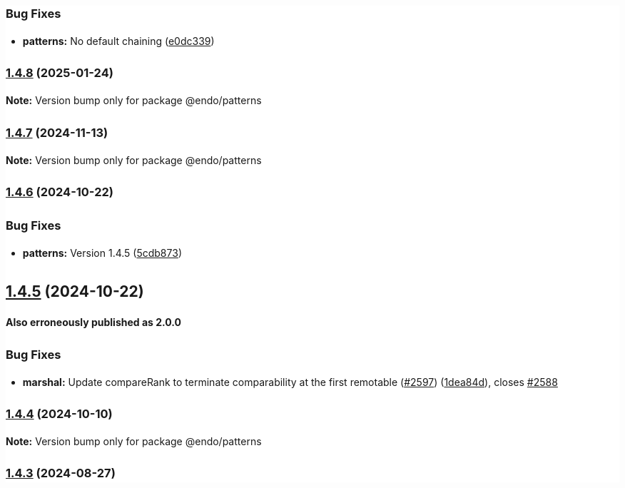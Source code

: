 
### Bug Fixes

* **patterns:** No default chaining ([e0dc339](https://github.com/endojs/endo/commit/e0dc339d9e72687ed6388ce0702d8727b9a228b5))



### [1.4.8](https://github.com/endojs/endo/compare/@endo/patterns@1.4.7...@endo/patterns@1.4.8) (2025-01-24)

**Note:** Version bump only for package @endo/patterns





### [1.4.7](https://github.com/endojs/endo/compare/@endo/patterns@1.4.6...@endo/patterns@1.4.7) (2024-11-13)

**Note:** Version bump only for package @endo/patterns





### [1.4.6](https://github.com/endojs/endo/compare/@endo/patterns@2.0.0...@endo/patterns@1.4.6) (2024-10-22)


### Bug Fixes

* **patterns:** Version 1.4.5 ([5cdb873](https://github.com/endojs/endo/commit/5cdb873cab376192e311487f16a33068a1242161))



## [1.4.5](https://github.com/endojs/endo/compare/@endo/patterns@1.4.4...@endo/patterns@1.4.5) (2024-10-22)

**Also erroneously published as 2.0.0**

### Bug Fixes

* **marshal:** Update compareRank to terminate comparability at the first remotable ([#2597](https://github.com/endojs/endo/issues/2597)) ([1dea84d](https://github.com/endojs/endo/commit/1dea84d316eb412d864042ffb08b4b6420092a7c)), closes [#2588](https://github.com/endojs/endo/issues/2588)

### [1.4.4](https://github.com/endojs/endo/compare/@endo/patterns@1.4.3...@endo/patterns@1.4.4) (2024-10-10)

**Note:** Version bump only for package @endo/patterns





### [1.4.3](https://github.com/endojs/endo/compare/@endo/patterns@1.4.2...@endo/patterns@1.4.3) (2024-08-27)
